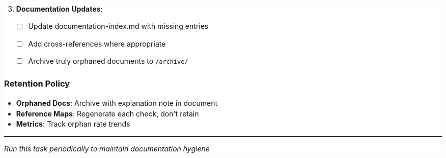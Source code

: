 3. **Documentation Updates**:
   - [ ] Update documentation-index.md with missing entries
   - [ ] Add cross-references where appropriate
   - [ ] Archive truly orphaned documents to `/archive/`


### Retention Policy
- **Orphaned Docs**: Archive with explanation note in document
- **Reference Maps**: Regenerate each check, don't retain
- **Metrics**: Track orphan rate trends

---
*Run this task periodically to maintain documentation hygiene*
